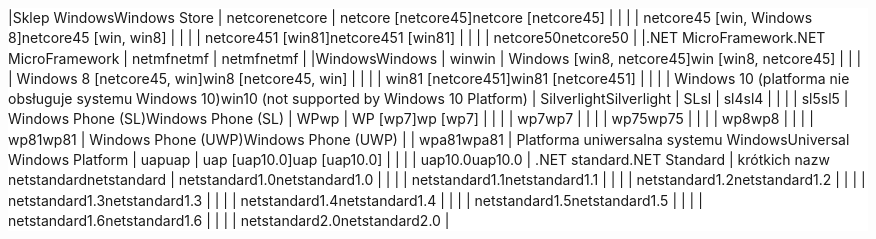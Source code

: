 |<span data-ttu-id="eb8c7-137">Sklep Windows</span><span class="sxs-lookup"><span data-stu-id="eb8c7-137">Windows Store</span></span>   | <span data-ttu-id="eb8c7-138">netcore</span><span class="sxs-lookup"><span data-stu-id="eb8c7-138">netcore</span></span>      | <span data-ttu-id="eb8c7-139">netcore [netcore45]</span><span class="sxs-lookup"><span data-stu-id="eb8c7-139">netcore [netcore45]</span></span> |
|                |              | <span data-ttu-id="eb8c7-140">netcore45 [win, Windows 8]</span><span class="sxs-lookup"><span data-stu-id="eb8c7-140">netcore45 [win, win8]</span></span> |
|                |              | <span data-ttu-id="eb8c7-141">netcore451 [win81]</span><span class="sxs-lookup"><span data-stu-id="eb8c7-141">netcore451 [win81]</span></span> |
|                |              | <span data-ttu-id="eb8c7-142">netcore50</span><span class="sxs-lookup"><span data-stu-id="eb8c7-142">netcore50</span></span> |
|<span data-ttu-id="eb8c7-143">.NET MicroFramework</span><span class="sxs-lookup"><span data-stu-id="eb8c7-143">.NET MicroFramework</span></span> | <span data-ttu-id="eb8c7-144">netmf</span><span class="sxs-lookup"><span data-stu-id="eb8c7-144">netmf</span></span>    | <span data-ttu-id="eb8c7-145">netmf</span><span class="sxs-lookup"><span data-stu-id="eb8c7-145">netmf</span></span> |
|<span data-ttu-id="eb8c7-146">Windows</span><span class="sxs-lookup"><span data-stu-id="eb8c7-146">Windows</span></span>         | <span data-ttu-id="eb8c7-147">win</span><span class="sxs-lookup"><span data-stu-id="eb8c7-147">win</span></span>          | <span data-ttu-id="eb8c7-148">Windows [win8, netcore45]</span><span class="sxs-lookup"><span data-stu-id="eb8c7-148">win [win8, netcore45]</span></span> |
| | | <span data-ttu-id="eb8c7-149">Windows 8 [netcore45, win]</span><span class="sxs-lookup"><span data-stu-id="eb8c7-149">win8 [netcore45, win]</span></span> |
| | | <span data-ttu-id="eb8c7-150">win81 [netcore451]</span><span class="sxs-lookup"><span data-stu-id="eb8c7-150">win81 [netcore451]</span></span> |
| | | <span data-ttu-id="eb8c7-151">Windows 10 (platforma nie obsługuje systemu Windows 10)</span><span class="sxs-lookup"><span data-stu-id="eb8c7-151">win10 (not supported by Windows 10 Platform)</span></span> |
<span data-ttu-id="eb8c7-152">Silverlight</span><span class="sxs-lookup"><span data-stu-id="eb8c7-152">Silverlight</span></span> | <span data-ttu-id="eb8c7-153">SL</span><span class="sxs-lookup"><span data-stu-id="eb8c7-153">sl</span></span> | <span data-ttu-id="eb8c7-154">sl4</span><span class="sxs-lookup"><span data-stu-id="eb8c7-154">sl4</span></span> |
| | | <span data-ttu-id="eb8c7-155">sl5</span><span class="sxs-lookup"><span data-stu-id="eb8c7-155">sl5</span></span> |
<span data-ttu-id="eb8c7-156">Windows Phone (SL)</span><span class="sxs-lookup"><span data-stu-id="eb8c7-156">Windows Phone (SL)</span></span> | <span data-ttu-id="eb8c7-157">WP</span><span class="sxs-lookup"><span data-stu-id="eb8c7-157">wp</span></span> | <span data-ttu-id="eb8c7-158">WP [wp7]</span><span class="sxs-lookup"><span data-stu-id="eb8c7-158">wp [wp7]</span></span> |
| | | <span data-ttu-id="eb8c7-159">wp7</span><span class="sxs-lookup"><span data-stu-id="eb8c7-159">wp7</span></span> |
| | | <span data-ttu-id="eb8c7-160">wp75</span><span class="sxs-lookup"><span data-stu-id="eb8c7-160">wp75</span></span> |
| | | <span data-ttu-id="eb8c7-161">wp8</span><span class="sxs-lookup"><span data-stu-id="eb8c7-161">wp8</span></span> |
| | | <span data-ttu-id="eb8c7-162">wp81</span><span class="sxs-lookup"><span data-stu-id="eb8c7-162">wp81</span></span> |
<span data-ttu-id="eb8c7-163">Windows Phone (UWP)</span><span class="sxs-lookup"><span data-stu-id="eb8c7-163">Windows Phone (UWP)</span></span> | | <span data-ttu-id="eb8c7-164">wpa81</span><span class="sxs-lookup"><span data-stu-id="eb8c7-164">wpa81</span></span> |
<span data-ttu-id="eb8c7-165">Platforma uniwersalna systemu Windows</span><span class="sxs-lookup"><span data-stu-id="eb8c7-165">Universal Windows Platform</span></span> | <span data-ttu-id="eb8c7-166">uap</span><span class="sxs-lookup"><span data-stu-id="eb8c7-166">uap</span></span> | <span data-ttu-id="eb8c7-167">uap [uap10.0]</span><span class="sxs-lookup"><span data-stu-id="eb8c7-167">uap [uap10.0]</span></span> |
| | | <span data-ttu-id="eb8c7-168">uap10.0</span><span class="sxs-lookup"><span data-stu-id="eb8c7-168">uap10.0</span></span> |
<span data-ttu-id="eb8c7-169">.NET standard</span><span class="sxs-lookup"><span data-stu-id="eb8c7-169">.NET Standard</span></span> | <span data-ttu-id="eb8c7-170">krótkich nazw netstandard</span><span class="sxs-lookup"><span data-stu-id="eb8c7-170">netstandard</span></span> | <span data-ttu-id="eb8c7-171">netstandard1.0</span><span class="sxs-lookup"><span data-stu-id="eb8c7-171">netstandard1.0</span></span> |
| | | <span data-ttu-id="eb8c7-172">netstandard1.1</span><span class="sxs-lookup"><span data-stu-id="eb8c7-172">netstandard1.1</span></span> |
| | | <span data-ttu-id="eb8c7-173">netstandard1.2</span><span class="sxs-lookup"><span data-stu-id="eb8c7-173">netstandard1.2</span></span> |
| | | <span data-ttu-id="eb8c7-174">netstandard1.3</span><span class="sxs-lookup"><span data-stu-id="eb8c7-174">netstandard1.3</span></span> |
| | | <span data-ttu-id="eb8c7-175">netstandard1.4</span><span class="sxs-lookup"><span data-stu-id="eb8c7-175">netstandard1.4</span></span> |
| | | <span data-ttu-id="eb8c7-176">netstandard1.5</span><span class="sxs-lookup"><span data-stu-id="eb8c7-176">netstandard1.5</span></span> |
| | | <span data-ttu-id="eb8c7-177">netstandard1.6</span><span class="sxs-lookup"><span data-stu-id="eb8c7-177">netstandard1.6</span></span> |
| | | <span data-ttu-id="eb8c7-178">netstandard2.0</span><span class="sxs-lookup"><span data-stu-id="eb8c7-178">netstandard2.0</span></span> |